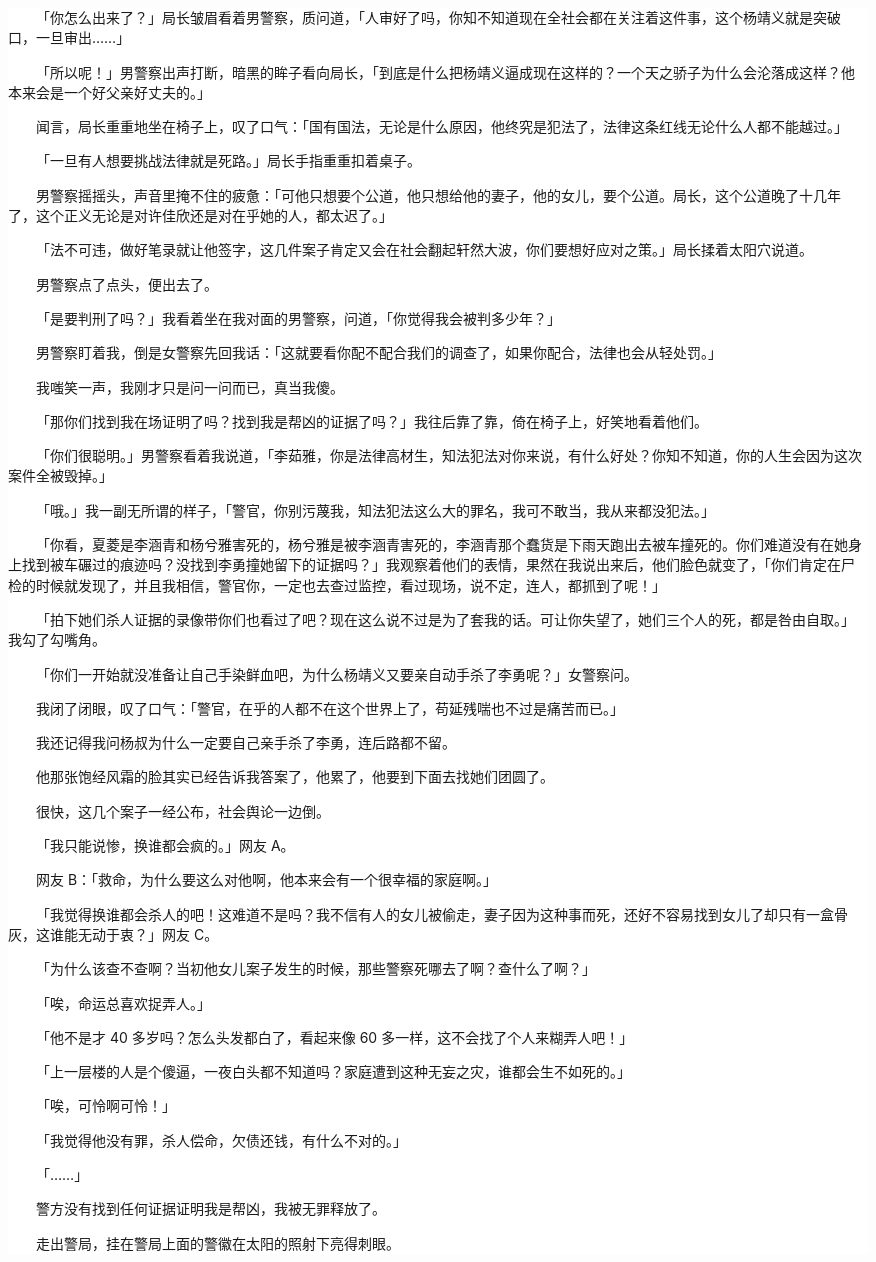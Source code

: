 &emsp;&emsp;「你怎么出来了？」局长皱眉看着男警察，质问道，「人审好了吗，你知不知道现在全社会都在关注着这件事，这个杨靖义就是突破口，一旦审出……」  
  
&emsp;&emsp;「所以呢！」男警察出声打断，暗黑的眸子看向局长，「到底是什么把杨靖义逼成现在这样的？一个天之骄子为什么会沦落成这样？他本来会是一个好父亲好丈夫的。」  
  
&emsp;&emsp;闻言，局长重重地坐在椅子上，叹了口气：「国有国法，无论是什么原因，他终究是犯法了，法律这条红线无论什么人都不能越过。」  
  
&emsp;&emsp;「一旦有人想要挑战法律就是死路。」局长手指重重扣着桌子。  
  
&emsp;&emsp;男警察摇摇头，声音里掩不住的疲惫：「可他只想要个公道，他只想给他的妻子，他的女儿，要个公道。局长，这个公道晚了十几年了，这个正义无论是对许佳欣还是对在乎她的人，都太迟了。」  
  
&emsp;&emsp;「法不可违，做好笔录就让他签字，这几件案子肯定又会在社会翻起轩然大波，你们要想好应对之策。」局长揉着太阳穴说道。  
  
&emsp;&emsp;男警察点了点头，便出去了。  
  
&emsp;&emsp;「是要判刑了吗？」我看着坐在我对面的男警察，问道，「你觉得我会被判多少年？」  
  
&emsp;&emsp;男警察盯着我，倒是女警察先回我话：「这就要看你配不配合我们的调查了，如果你配合，法律也会从轻处罚。」  
  
&emsp;&emsp;我嗤笑一声，我刚才只是问一问而已，真当我傻。  
  
&emsp;&emsp;「那你们找到我在场证明了吗？找到我是帮凶的证据了吗？」我往后靠了靠，倚在椅子上，好笑地看着他们。  
  
&emsp;&emsp;「你们很聪明。」男警察看着我说道，「李茹雅，你是法律高材生，知法犯法对你来说，有什么好处？你知不知道，你的人生会因为这次案件全被毁掉。」  
  
&emsp;&emsp;「哦。」我一副无所谓的样子，「警官，你别污蔑我，知法犯法这么大的罪名，我可不敢当，我从来都没犯法。」  
  
&emsp;&emsp;「你看，夏菱是李涵青和杨兮雅害死的，杨兮雅是被李涵青害死的，李涵青那个蠢货是下雨天跑出去被车撞死的。你们难道没有在她身上找到被车碾过的痕迹吗？没找到李勇撞她留下的证据吗？」我观察着他们的表情，果然在我说出来后，他们脸色就变了，「你们肯定在尸检的时候就发现了，并且我相信，警官你，一定也去查过监控，看过现场，说不定，连人，都抓到了呢！」  
  
&emsp;&emsp;「拍下她们杀人证据的录像带你们也看过了吧？现在这么说不过是为了套我的话。可让你失望了，她们三个人的死，都是咎由自取。」我勾了勾嘴角。  
  
&emsp;&emsp;「你们一开始就没准备让自己手染鲜血吧，为什么杨靖义又要亲自动手杀了李勇呢？」女警察问。  
  
&emsp;&emsp;我闭了闭眼，叹了口气：「警官，在乎的人都不在这个世界上了，苟延残喘也不过是痛苦而已。」  
  
&emsp;&emsp;我还记得我问杨叔为什么一定要自己亲手杀了李勇，连后路都不留。  
  
&emsp;&emsp;他那张饱经风霜的脸其实已经告诉我答案了，他累了，他要到下面去找她们团圆了。  
  
&emsp;&emsp;很快，这几个案子一经公布，社会舆论一边倒。  
  
&emsp;&emsp;「我只能说惨，换谁都会疯的。」网友 A。  
  
&emsp;&emsp;网友 B：「救命，为什么要这么对他啊，他本来会有一个很幸福的家庭啊。」  
  
&emsp;&emsp;「我觉得换谁都会杀人的吧！这难道不是吗？我不信有人的女儿被偷走，妻子因为这种事而死，还好不容易找到女儿了却只有一盒骨灰，这谁能无动于衷？」网友 C。  
  
&emsp;&emsp;「为什么该查不查啊？当初他女儿案子发生的时候，那些警察死哪去了啊？查什么了啊？」  
  
&emsp;&emsp;「唉，命运总喜欢捉弄人。」  
  
&emsp;&emsp;「他不是才 40 多岁吗？怎么头发都白了，看起来像 60 多一样，这不会找了个人来糊弄人吧！」  
  
&emsp;&emsp;「上一层楼的人是个傻逼，一夜白头都不知道吗？家庭遭到这种无妄之灾，谁都会生不如死的。」  
  
&emsp;&emsp;「唉，可怜啊可怜！」  
  
&emsp;&emsp;「我觉得他没有罪，杀人偿命，欠债还钱，有什么不对的。」  
  
&emsp;&emsp;「……」  
  
&emsp;&emsp;警方没有找到任何证据证明我是帮凶，我被无罪释放了。  
  
&emsp;&emsp;走出警局，挂在警局上面的警徽在太阳的照射下亮得刺眼。  
  